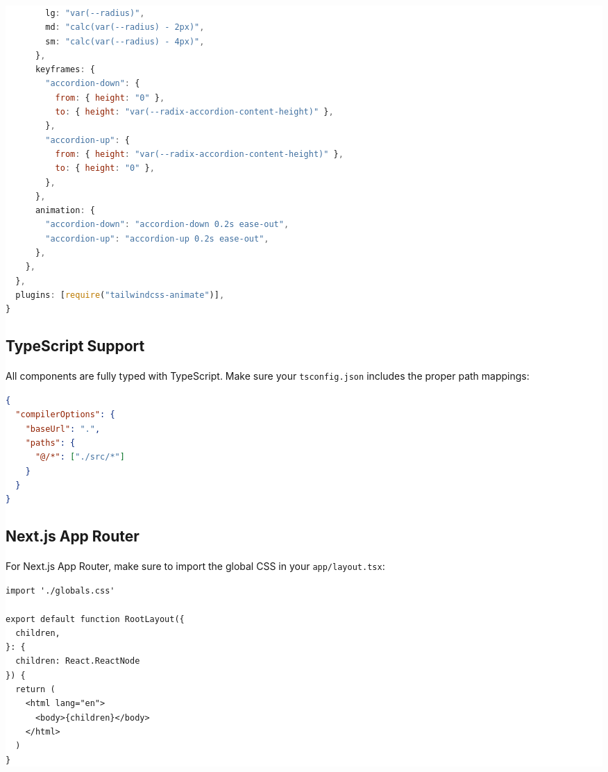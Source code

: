 ```js
        lg: "var(--radius)",
        md: "calc(var(--radius) - 2px)",
        sm: "calc(var(--radius) - 4px)",
      },
      keyframes: {
        "accordion-down": {
          from: { height: "0" },
          to: { height: "var(--radix-accordion-content-height)" },
        },
        "accordion-up": {
          from: { height: "var(--radix-accordion-content-height)" },
          to: { height: "0" },
        },
      },
      animation: {
        "accordion-down": "accordion-down 0.2s ease-out",
        "accordion-up": "accordion-up 0.2s ease-out",
      },
    },
  },
  plugins: [require("tailwindcss-animate")],
}
```

## TypeScript Support

All components are fully typed with TypeScript. Make sure your `tsconfig.json` includes the proper path mappings:

```json
{
  "compilerOptions": {
    "baseUrl": ".",
    "paths": {
      "@/*": ["./src/*"]
    }
  }
}
```

## Next.js App Router

For Next.js App Router, make sure to import the global CSS in your `app/layout.tsx`:

```tsx
import './globals.css'

export default function RootLayout({
  children,
}: {
  children: React.ReactNode
}) {
  return (
    <html lang="en">
      <body>{children}</body>
    </html>
  )
}
```
